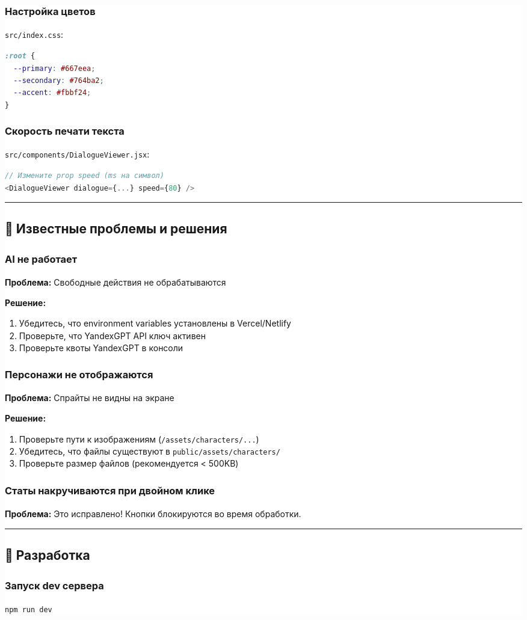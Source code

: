 ### Настройка цветов

`src/index.css`:

```css
:root {
  --primary: #667eea;
  --secondary: #764ba2;
  --accent: #fbbf24;
}
```

### Скорость печати текста

`src/components/DialogueViewer.jsx`:

```javascript
// Измените prop speed (ms на символ)
<DialogueViewer dialogue={...} speed={80} />
```

---

## 🐛 Известные проблемы и решения

### AI не работает
**Проблема:** Свободные действия не обрабатываются

**Решение:**
1. Убедитесь, что environment variables установлены в Vercel/Netlify
2. Проверьте, что YandexGPT API ключ активен
3. Проверьте квоты YandexGPT в консоли

### Персонажи не отображаются
**Проблема:** Спрайты не видны на экране

**Решение:**
1. Проверьте пути к изображениям (`/assets/characters/...`)
2. Убедитесь, что файлы существуют в `public/assets/characters/`
3. Проверьте размер файлов (рекомендуется < 500KB)

### Статы накручиваются при двойном клике
**Проблема:** Это исправлено! Кнопки блокируются во время обработки.

---

## 🔧 Разработка

### Запуск dev сервера

```bash
npm run dev
```
